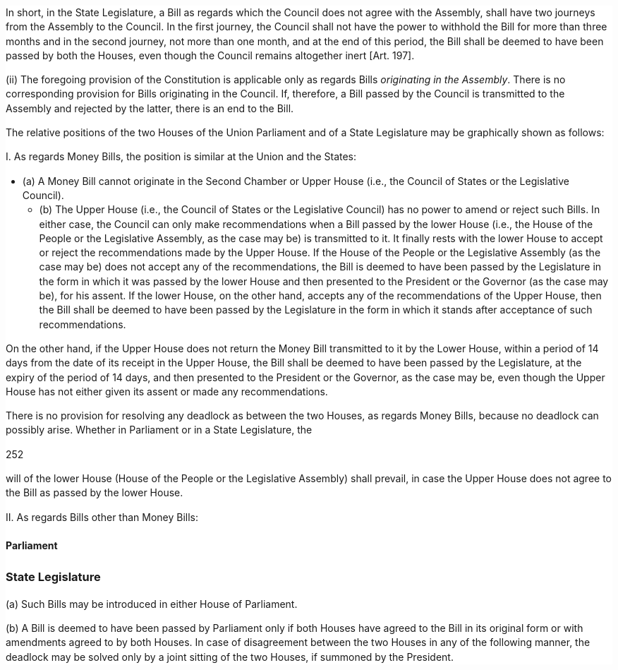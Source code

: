 In short, in the State Legislature, a Bill as regards which the Council does not agree with the Assembly, shall have two journeys from the Assembly to the Council. In the first journey, the Council shall not have the power to withhold the Bill for more than three months and in the second journey, not more than one month, and at the end of this period, the Bill shall be deemed to have been passed by both the Houses, even though the Council remains altogether inert [Art. 197].

(ii) The foregoing provision of the Constitution is applicable only as regards Bills *originating in the Assembly*. There is no corresponding provision for Bills originating in the Council. If, therefore, a Bill passed by the Council is transmitted to the Assembly and rejected by the latter, there is an end to the Bill.

The relative positions of the two Houses of the Union Parliament and of a State Legislature may be graphically shown as follows:

I. As regards Money Bills, the position is similar at the Union and the States:

- (a) A Money Bill cannot originate in the Second Chamber or Upper House (i.e., the Council of States or the Legislative Council).
  - (b) The Upper House (i.e., the Council of States or the Legislative Council) has no power to amend or reject such Bills. In either case, the Council can only make recommendations when a Bill passed by the lower House (i.e., the House of the People or the Legislative Assembly, as the case may be) is transmitted to it. It finally rests with the lower House to accept or reject the recommendations made by the Upper House. If the House of the People or the Legislative Assembly (as the case may be) does not accept any of the recommendations, the Bill is deemed to have been passed by the Legislature in the form in which it was passed by the lower House and then presented to the President or the Governor (as the case may be), for his assent. If the lower House, on the other hand, accepts any of the recommendations of the Upper House, then the Bill shall be deemed to have been passed by the Legislature in the form in which it stands after acceptance of such recommendations.

On the other hand, if the Upper House does not return the Money Bill transmitted to it by the Lower House, within a period of 14 days from the date of its receipt in the Upper House, the Bill shall be deemed to have been passed by the Legislature, at the expiry of the period of 14 days, and then presented to the President or the Governor, as the case may be, even though the Upper House has not either given its assent or made any recommendations.

There is no provision for resolving any deadlock as between the two Houses, as regards Money Bills, because no deadlock can possibly arise. Whether in Parliament or in a State Legislature, the

252

will of the lower House (House of the People or the Legislative Assembly) shall prevail, in case the Upper House does not agree to the Bill as passed by the lower House.

II. As regards Bills other than Money Bills:

#### Parliament

### **State Legislature**

(a) Such Bills may be introduced in either House of Parliament.

(b) A Bill is deemed to have been passed by Parliament only if both Houses have agreed to the Bill in its original form or with amendments agreed to by both Houses. In case of disagreement between the two Houses in any of the following manner, the deadlock may be solved only by a joint sitting of the two Houses, if summoned by the President.
